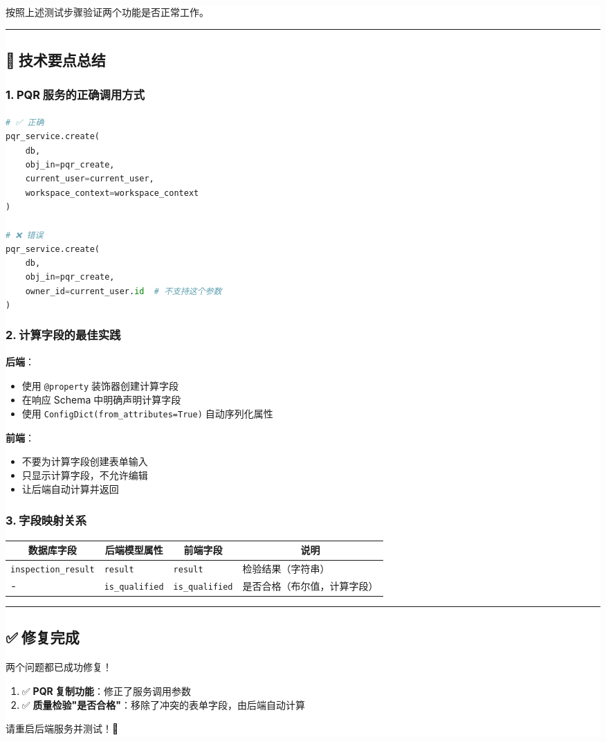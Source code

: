 按照上述测试步骤验证两个功能是否正常工作。

---

## 🎯 技术要点总结

### 1. PQR 服务的正确调用方式

```python
# ✅ 正确
pqr_service.create(
    db,
    obj_in=pqr_create,
    current_user=current_user,
    workspace_context=workspace_context
)

# ❌ 错误
pqr_service.create(
    db,
    obj_in=pqr_create,
    owner_id=current_user.id  # 不支持这个参数
)
```

### 2. 计算字段的最佳实践

**后端**：
- 使用 `@property` 装饰器创建计算字段
- 在响应 Schema 中明确声明计算字段
- 使用 `ConfigDict(from_attributes=True)` 自动序列化属性

**前端**：
- 不要为计算字段创建表单输入
- 只显示计算字段，不允许编辑
- 让后端自动计算并返回

### 3. 字段映射关系

| 数据库字段 | 后端模型属性 | 前端字段 | 说明 |
|-----------|------------|---------|------|
| `inspection_result` | `result` | `result` | 检验结果（字符串） |
| - | `is_qualified` | `is_qualified` | 是否合格（布尔值，计算字段） |

---

## ✅ 修复完成

两个问题都已成功修复！

1. ✅ **PQR 复制功能**：修正了服务调用参数
2. ✅ **质量检验"是否合格"**：移除了冲突的表单字段，由后端自动计算

请重启后端服务并测试！🎉

